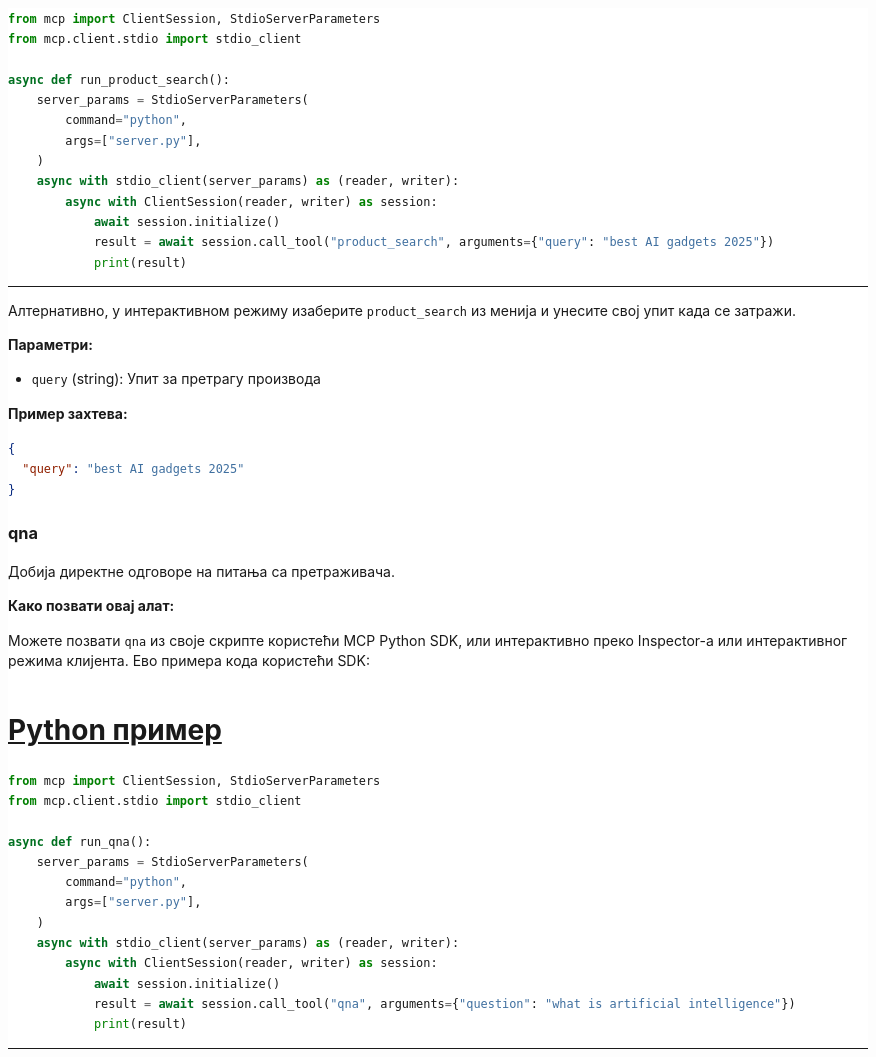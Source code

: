 ```python
from mcp import ClientSession, StdioServerParameters
from mcp.client.stdio import stdio_client

async def run_product_search():
    server_params = StdioServerParameters(
        command="python",
        args=["server.py"],
    )
    async with stdio_client(server_params) as (reader, writer):
        async with ClientSession(reader, writer) as session:
            await session.initialize()
            result = await session.call_tool("product_search", arguments={"query": "best AI gadgets 2025"})
            print(result)
```

---

Алтернативно, у интерактивном режиму изаберите `product_search` из менија и унесите свој упит када се затражи.

**Параметри:**
- `query` (string): Упит за претрагу производа

**Пример захтева:**

```json
{
  "query": "best AI gadgets 2025"
}
```

### qna

Добија директне одговоре на питања са претраживача.

**Како позвати овај алат:**

Можете позвати `qna` из своје скрипте користећи MCP Python SDK, или интерактивно преко Inspector-а или интерактивног режима клијента. Ево примера кода користећи SDK:

# [Python пример](../../../../05-AdvancedTopics/web-search-mcp)

```python
from mcp import ClientSession, StdioServerParameters
from mcp.client.stdio import stdio_client

async def run_qna():
    server_params = StdioServerParameters(
        command="python",
        args=["server.py"],
    )
    async with stdio_client(server_params) as (reader, writer):
        async with ClientSession(reader, writer) as session:
            await session.initialize()
            result = await session.call_tool("qna", arguments={"question": "what is artificial intelligence"})
            print(result)
```

---